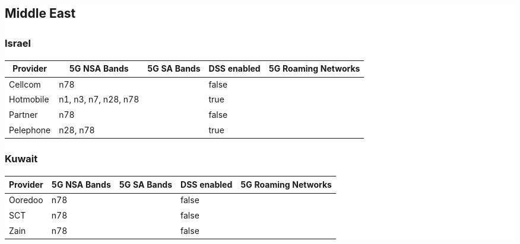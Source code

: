## Middle East

### Israel

| Provider   | 5G NSA Bands         | 5G SA Bands | DSS enabled | 5G Roaming Networks |
|------------|----------------------|-------------|-------------|---------------------|
| Cellcom    | n78                  |             | false       |                     |
| Hotmobile  | n1, n3, n7, n28, n78 |             | true        |                     |
| Partner    | n78                  |             | false       |                     |
| Pelephone  | n28, n78             |             | true        |                     |

### Kuwait

| Provider | 5G NSA Bands | 5G SA Bands | DSS enabled | 5G Roaming Networks |
|----------|--------------|-------------|-------------|---------------------|
| Ooredoo  | n78          |             | false       |                     |
| SCT      | n78          |             | false       |                     |
| Zain     | n78          |             | false       |                     |